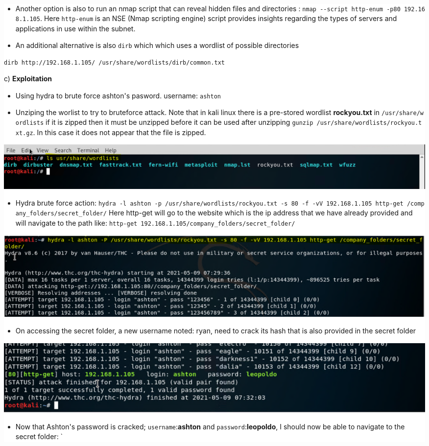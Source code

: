 
- Another option is also to run an nmap script that can reveal hidden files and directories : `nmap --script http-enum -p80 192.168.1.105`. Here `http-enum` is an NSE (Nmap scripting engine) script provides insights regarding the types of servers and applications in use within the subnet. 

- An additional alternative is also `dirb` which which uses a wordlist of possible directories 

`dirb http://192.168.1.105/ /usr/share/wordlists/dirb/common.txt`

c) **Exploitation**

- Using hydra to brute force ashton's pasword. username: `ashton`

- Unziping the worlist to try to bruteforce attack. Note that in kali linux there is a pre-stored wordlist **rockyou.txt** in  `/usr/share/wordlists` if it is zipped then it must be unzipped before it can be used after unzipping `gunzip /usr/share/wordlists/rockyou.txt.gz`. In this case it does not appear that the file is zipped. 

![](Red-Team-images/rockyou.txt.png)

- Hydra brute force action: `hydra -l ashton -p /usr/share/wordlists/rockyou.txt -s 80 -f -vV 192.168.1.105 http-get /company_folders/secret_folder/` Here http-get will go to the website which is the ip address that we have already provided and will navigate to the path like: `http-get 192.168.1.105/company_folders/secret_folder/`

![](Red-Team-images/hydra.png)

- On accessing the secret folder, a new username noted: ryan, need to crack its hash that is also provided in the secret folder

![](Red-Team-images/ashton-pw-cracked.png)

- Now that Ashton's password is cracked; `username`:**ashton** and  `password`:**leopoldo**, I should now be able to navigate to the secret folder: `
